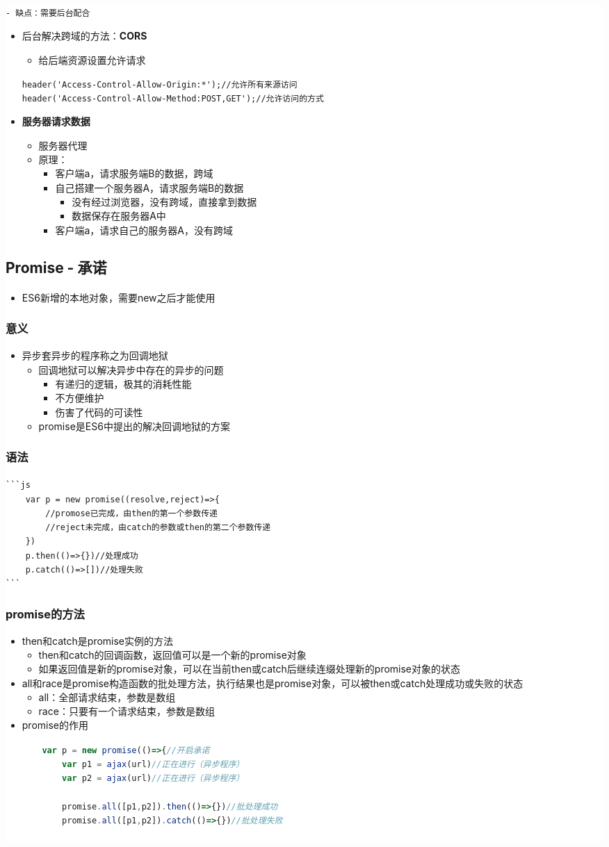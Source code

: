 	- 缺点：需要后台配合
- 后台解决跨域的方法：**CORS**
	- 给后端资源设置允许请求
	```
	header('Access-Control-Allow-Origin:*');//允许所有来源访问
	header('Access-Control-Allow-Method:POST,GET');//允许访问的方式
	```
- **服务器请求数据**
	
	- 服务器代理
	- 原理：
		- 客户端a，请求服务端B的数据，跨域
		- 自己搭建一个服务器A，请求服务端B的数据
			- 没有经过浏览器，没有跨域，直接拿到数据
			- 数据保存在服务器A中
		- 客户端a，请求自己的服务器A，没有跨域

## Promise - 承诺
- ES6新增的本地对象，需要new之后才能使用
### 意义 
- 异步套异步的程序称之为回调地狱
	- 回调地狱可以解决异步中存在的异步的问题
		- 有递归的逻辑，极其的消耗性能
		- 不方便维护
		- 伤害了代码的可读性
	- promise是ES6中提出的解决回调地狱的方案
### 语法
	```js
		var p = new promise((resolve,reject)=>{
			//promose已完成，由then的第一个参数传递
			//reject未完成，由catch的参数或then的第二个参数传递
		})
		p.then(()=>{})//处理成功
		p.catch(()=>[])//处理失败
	```
### promise的方法
- then和catch是promise实例的方法
	- then和catch的回调函数，返回值可以是一个新的promise对象
	- 如果返回值是新的promise对象，可以在当前then或catch后继续连缀处理新的promise对象的状态
- all和race是promise构造函数的批处理方法，执行结果也是promise对象，可以被then或catch处理成功或失败的状态
	- all：全部请求结束，参数是数组
	- race：只要有一个请求结束，参数是数组
- promise的作用
	```js
		var p = new promise(()=>{//开启承诺
			var p1 = ajax(url)//正在进行（异步程序）
			var p2 = ajax(url)//正在进行（异步程序）
			
			promise.all([p1,p2]).then(()=>{})//批处理成功
			promise.all([p1,p2]).catch(()=>{})//批处理失败
			